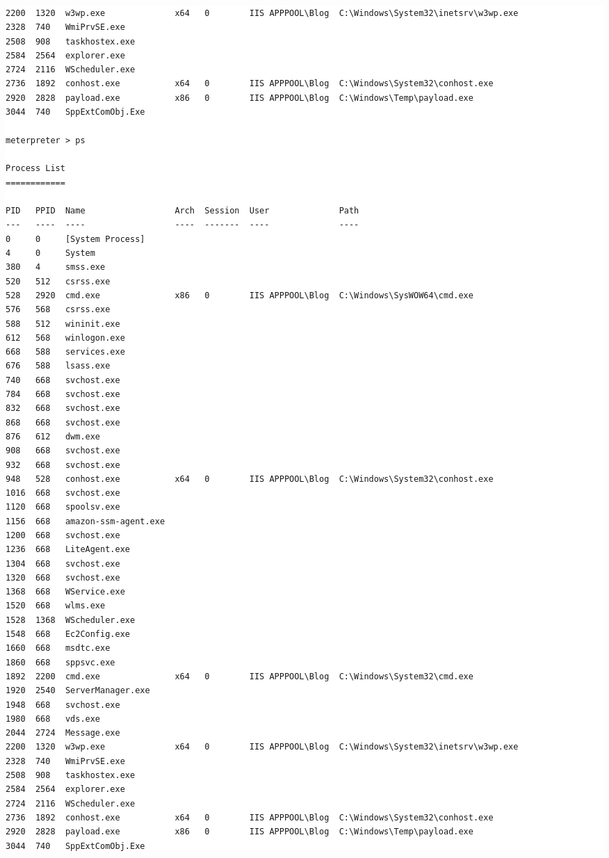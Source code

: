     2200  1320  w3wp.exe              x64   0        IIS APPPOOL\Blog  C:\Windows\System32\inetsrv\w3wp.exe
    2328  740   WmiPrvSE.exe                                           
    2508  908   taskhostex.exe                                         
    2584  2564  explorer.exe                                           
    2724  2116  WScheduler.exe                                         
    2736  1892  conhost.exe           x64   0        IIS APPPOOL\Blog  C:\Windows\System32\conhost.exe
    2920  2828  payload.exe           x86   0        IIS APPPOOL\Blog  C:\Windows\Temp\payload.exe
    3044  740   SppExtComObj.Exe                                       

    meterpreter > ps

    Process List
    ============

    PID   PPID  Name                  Arch  Session  User              Path
    ---   ----  ----                  ----  -------  ----              ----
    0     0     [System Process]                                       
    4     0     System                                                 
    380   4     smss.exe                                               
    520   512   csrss.exe                                              
    528   2920  cmd.exe               x86   0        IIS APPPOOL\Blog  C:\Windows\SysWOW64\cmd.exe
    576   568   csrss.exe                                              
    588   512   wininit.exe                                            
    612   568   winlogon.exe                                           
    668   588   services.exe                                           
    676   588   lsass.exe                                              
    740   668   svchost.exe                                            
    784   668   svchost.exe                                            
    832   668   svchost.exe                                            
    868   668   svchost.exe                                            
    876   612   dwm.exe                                                
    908   668   svchost.exe                                            
    932   668   svchost.exe                                            
    948   528   conhost.exe           x64   0        IIS APPPOOL\Blog  C:\Windows\System32\conhost.exe
    1016  668   svchost.exe                                            
    1120  668   spoolsv.exe                                            
    1156  668   amazon-ssm-agent.exe                                   
    1200  668   svchost.exe                                            
    1236  668   LiteAgent.exe                                          
    1304  668   svchost.exe                                            
    1320  668   svchost.exe                                            
    1368  668   WService.exe                                           
    1520  668   wlms.exe                                               
    1528  1368  WScheduler.exe                                         
    1548  668   Ec2Config.exe                                          
    1660  668   msdtc.exe                                              
    1860  668   sppsvc.exe                                             
    1892  2200  cmd.exe               x64   0        IIS APPPOOL\Blog  C:\Windows\System32\cmd.exe
    1920  2540  ServerManager.exe                                      
    1948  668   svchost.exe                                            
    1980  668   vds.exe                                                
    2044  2724  Message.exe                                            
    2200  1320  w3wp.exe              x64   0        IIS APPPOOL\Blog  C:\Windows\System32\inetsrv\w3wp.exe
    2328  740   WmiPrvSE.exe                                           
    2508  908   taskhostex.exe                                         
    2584  2564  explorer.exe                                           
    2724  2116  WScheduler.exe                                         
    2736  1892  conhost.exe           x64   0        IIS APPPOOL\Blog  C:\Windows\System32\conhost.exe
    2920  2828  payload.exe           x86   0        IIS APPPOOL\Blog  C:\Windows\Temp\payload.exe
    3044  740   SppExtComObj.Exe    
